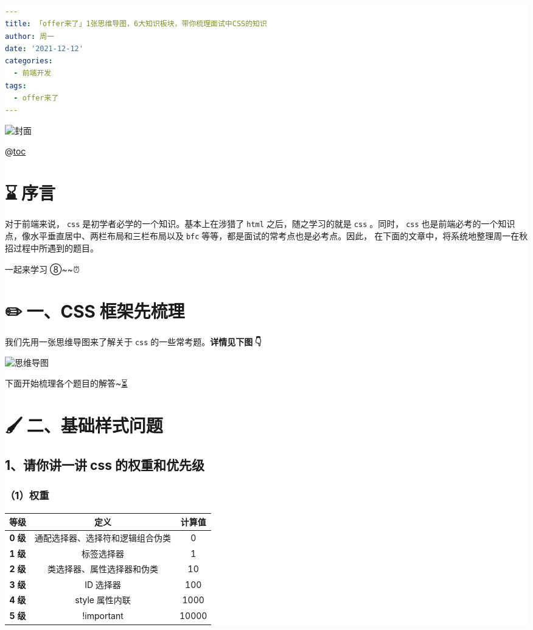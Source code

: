 ```yaml
---
title: 「offer来了」1张思维导图，6大知识板块，带你梳理面试中CSS的知识
author: 周一
date: '2021-12-12'
categories:
  - 前端开发
tags:
  - offer来了
---
```


![封面](https://img-blog.csdnimg.cn/5a1dbad07798496f91314396406e0887.png#pic_center)

@[toc](「面试专栏」前端面试之css篇)

# ⌛ 序言

对于前端来说， `css` 是初学者必学的一个知识。基本上在涉猎了 `html` 之后，随之学习的就是 `css` 。同时， `css` 也是前端必考的一个知识点，像水平垂直居中、两栏布局和三栏布局以及 `bfc` 等等，都是面试的常考点也是必考点。因此， 在下面的文章中，将系统地整理周一在秋招过程中所遇到的题目。

一起来学习 ⑧~~⏰

# ✏️ 一、CSS 框架先梳理

我们先用一张思维导图来了解关于 `css` 的一些常考题。**详情见下图 👇**

![思维导图](https://img-blog.csdnimg.cn/10c53fa8a2844239b80eaaf90c008989.png?x-oss-process=image/watermark,type_ZmFuZ3poZW5naGVpdGk,shadow_10,text_aHR0cHM6Ly9ibG9nLmNzZG4ubmV0L3dlaXhpbl80NDgwMzc1Mw==,size_16,color_FFFFFF,t_70#pic_center)

下面开始梳理各个题目的解答~[⏳](https://emojipedia.org/hourglass-not-done/)

# 🖌️ 二、基础样式问题

## 1、请你讲一讲 css 的权重和优先级

### （1）权重

|   等级   |               定义               | 计算值 |
| :------: | :------------------------------: | :----: |
| **0 级** | 通配选择器、选择符和逻辑组合伪类 |   0    |
| **1 级** |            标签选择器            |   1    |
| **2 级** |    类选择器、属性选择器和伪类    |   10   |
| **3 级** |            ID 选择器             |  100   |
| **4 级** |          style 属性内联          |  1000  |
| **5 级** |            !important            | 10000  |
